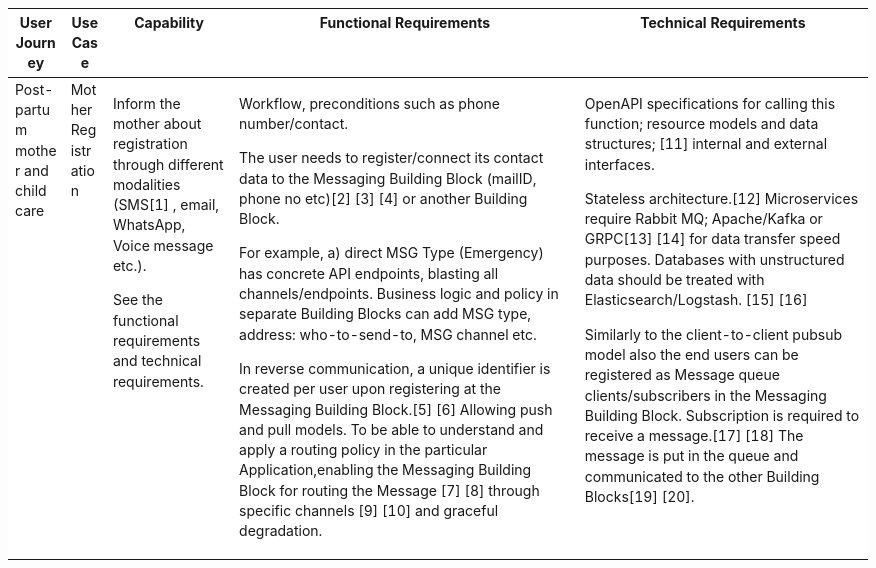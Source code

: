 | **User Journey**                  | **Use Case**                                | **Capability**                                                                                                                                                                             | **Functional Requirements**                                                                                                                                                                                                                                                                                                                                                                                                                                                                                                                                                                                                                                                                                                                                                                                                               | **Technical Requirements**                                                                                                                                                                                                                                                                                                                                                                                                                                                                                                                                                                                                                                                        |
| --------------------------------- | ------------------------------------------- | ------------------------------------------------------------------------------------------------------------------------------------------------------------------------------------------ | ----------------------------------------------------------------------------------------------------------------------------------------------------------------------------------------------------------------------------------------------------------------------------------------------------------------------------------------------------------------------------------------------------------------------------------------------------------------------------------------------------------------------------------------------------------------------------------------------------------------------------------------------------------------------------------------------------------------------------------------------------------------------------------------------------------------------------------------- | --------------------------------------------------------------------------------------------------------------------------------------------------------------------------------------------------------------------------------------------------------------------------------------------------------------------------------------------------------------------------------------------------------------------------------------------------------------------------------------------------------------------------------------------------------------------------------------------------------------------------------------------------------------------------------- |
| Post-partum mother and child care | Mother Registration                         | <p>Inform the mother about registration through different modalities (SMS[1] , email, WhatsApp, Voice message etc.).</p><p>See the functional requirements and technical requirements.</p> | <p>Workflow, preconditions such as phone number/contact.</p><p>The user needs to register/connect its contact data to the Messaging Building Block (mailID, phone no etc)[2] [3] [4] or another Building Block.</p><p>For example, a) direct MSG Type (Emergency) has concrete API endpoints, blasting all channels/endpoints. Business logic and policy in separate Building Blocks can add MSG type, address: who-to-send-to, MSG channel etc.</p><p>In reverse communication, a unique identifier is created per user upon registering at the Messaging Building Block.[5] [6] Allowing push and pull models. To be able to understand and apply a routing policy in the particular Application,enabling the Messaging Building Block for routing the Message [7] [8] through specific channels [9] [10] and graceful degradation.</p> | <p>OpenAPI specifications for calling this function; resource models and data structures; [11] internal and external interfaces.</p><p>Stateless architecture.[12] Microservices require Rabbit MQ; Apache/Kafka or GRPC[13] [14] for data transfer speed purposes. Databases with unstructured data should be treated with Elasticsearch/Logstash. [15] [16]</p><p>Similarly to the client-to-client pubsub model also the end users can be registered as Message queue clients/subscribers in the Messaging Building Block. Subscription is required to receive a message.[17] [18] The message is put in the queue and communicated to the other Building Blocks[19] [20].</p> |
